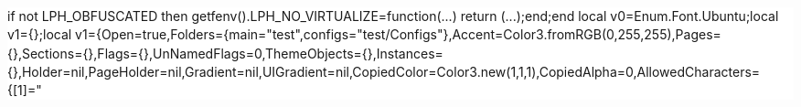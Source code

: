if  not LPH_OBFUSCATED then getfenv().LPH_NO_VIRTUALIZE=function(...) return (...);end;end local v0=Enum.Font.Ubuntu;local v1={};local v1={Open=true,Folders={main="test",configs="test/Configs"},Accent=Color3.fromRGB(0,255,255),Pages={},Sections={},Flags={},UnNamedFlags=0,ThemeObjects={},Instances={},Holder=nil,PageHolder=nil,Gradient=nil,UIGradient=nil,CopiedColor=Color3.new(1,1,1),CopiedAlpha=0,AllowedCharacters={[1]="